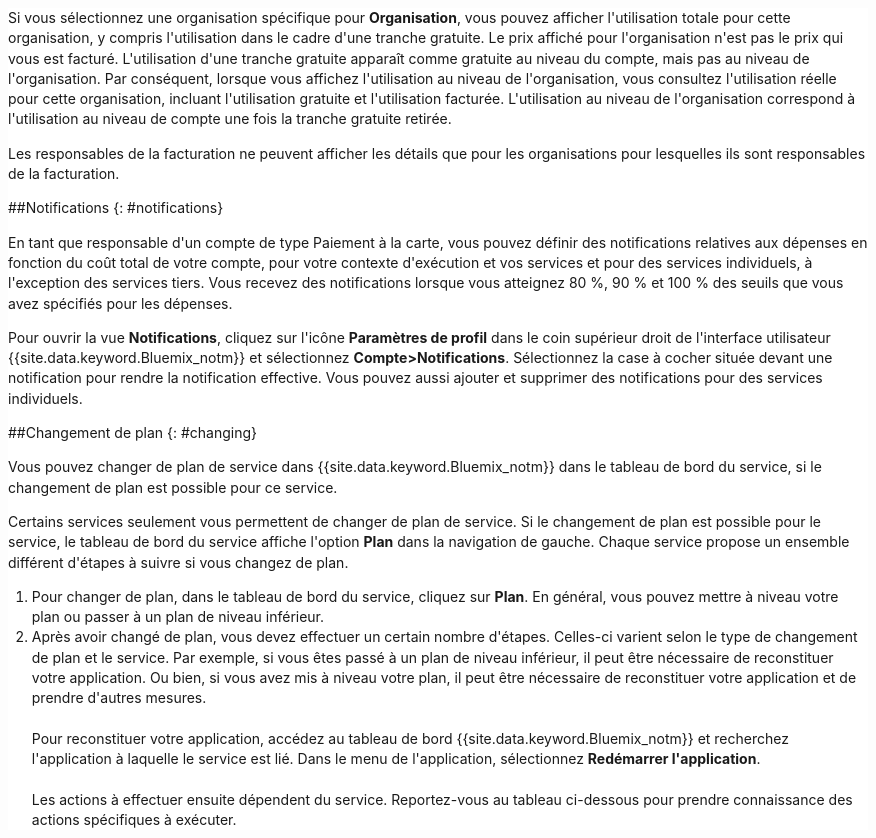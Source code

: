 Si vous sélectionnez une organisation spécifique pour **Organisation**, vous pouvez afficher l'utilisation totale pour cette
organisation, y compris l'utilisation dans le cadre d'une tranche gratuite. Le prix affiché pour l'organisation n'est pas le prix qui vous est facturé. L'utilisation d'une tranche gratuite apparaît comme gratuite au niveau du compte, mais pas au niveau de l'organisation. Par conséquent, lorsque
vous affichez l'utilisation au niveau de l'organisation, vous consultez l'utilisation réelle pour cette organisation, incluant l'utilisation
gratuite et l'utilisation facturée. L'utilisation au niveau de l'organisation correspond à l'utilisation au niveau de compte une fois la
tranche gratuite retirée.

Les responsables de la facturation ne peuvent afficher les détails que pour les organisations pour lesquelles ils sont responsables de la
facturation.

##Notifications
{: #notifications}

En tant que responsable d'un compte de type Paiement à la carte, vous pouvez définir des notifications relatives aux dépenses en fonction du coût
total de votre compte, pour votre contexte d'exécution et vos services et pour des services individuels, à l'exception des services tiers. Vous recevez des
notifications lorsque vous atteignez 80 %, 90 % et 100 % des seuils que vous avez spécifiés pour les dépenses.

Pour ouvrir la vue **Notifications**, cliquez sur l'icône **Paramètres de profil** dans le coin supérieur droit de
l'interface utilisateur {{site.data.keyword.Bluemix_notm}} et sélectionnez
**Compte&gt;Notifications**. Sélectionnez la case à cocher située devant une
notification pour rendre la notification effective. Vous pouvez aussi ajouter et supprimer des notifications pour des services individuels.

##Changement de plan
{: #changing}

Vous pouvez changer de plan de service dans {{site.data.keyword.Bluemix_notm}} dans le tableau de bord du service, si le changement de plan est possible pour ce service.

Certains services seulement vous permettent de changer de plan de service. Si le changement de plan est possible pour le service, le tableau de bord
du service affiche l'option **Plan** dans la navigation de gauche. Chaque service propose un
ensemble différent d'étapes à suivre si vous changez de plan.

1. Pour changer de plan, dans le tableau de bord du service, cliquez sur **Plan**. En général, vous pouvez mettre à niveau votre plan ou passer à un plan de niveau inférieur.
2. Après avoir changé de plan, vous devez effectuer un certain nombre d'étapes. Celles-ci varient selon le type de changement de plan et le service. Par
exemple, si vous êtes passé à un plan de niveau inférieur, il peut être nécessaire de reconstituer votre application. Ou bien, si vous avez mis à niveau
votre plan, il peut être nécessaire de reconstituer votre application et de prendre d'autres mesures.<br/><br/>Pour reconstituer votre
application, accédez au tableau de bord {{site.data.keyword.Bluemix_notm}} et recherchez l'application à laquelle le service est lié. Dans le menu
de l'application, sélectionnez **Redémarrer l'application**.<br/><br/>Les actions à effectuer ensuite dépendent du service. Reportez-vous au tableau ci-dessous pour prendre connaissance des actions spécifiques à
exécuter.
